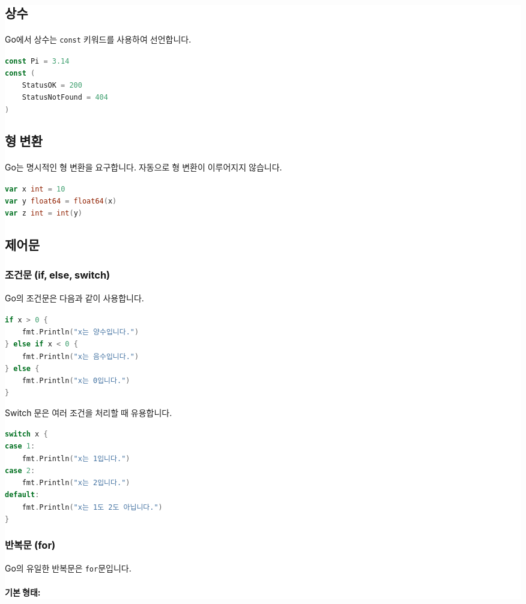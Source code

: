 ## 상수
Go에서 상수는 `const` 키워드를 사용하여 선언합니다.

```go
const Pi = 3.14
const (
    StatusOK = 200
    StatusNotFound = 404
)
```

## 형 변환
Go는 명시적인 형 변환을 요구합니다. 자동으로 형 변환이 이루어지지 않습니다.

```go
var x int = 10
var y float64 = float64(x)
var z int = int(y)
```

## 제어문

### 조건문 (if, else, switch)
Go의 조건문은 다음과 같이 사용합니다.

```go
if x > 0 {
    fmt.Println("x는 양수입니다.")
} else if x < 0 {
    fmt.Println("x는 음수입니다.")
} else {
    fmt.Println("x는 0입니다.")
}
```

Switch 문은 여러 조건을 처리할 때 유용합니다.

```go
switch x {
case 1:
    fmt.Println("x는 1입니다.")
case 2:
    fmt.Println("x는 2입니다.")
default:
    fmt.Println("x는 1도 2도 아닙니다.")
}
```

### 반복문 (for)
Go의 유일한 반복문은 `for`문입니다.

#### 기본 형태:
